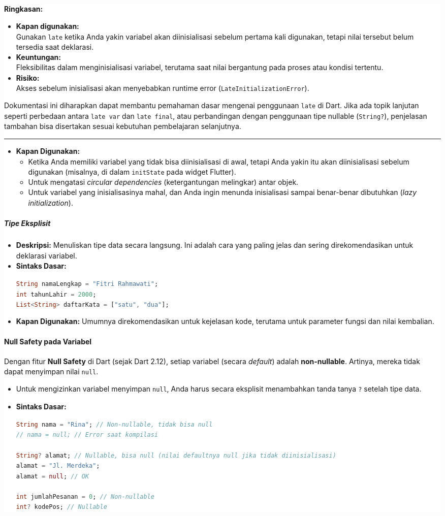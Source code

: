 
**Ringkasan:**

- **Kapan digunakan:**  
  Gunakan `late` ketika Anda yakin variabel akan diinisialisasi sebelum pertama kali digunakan, tetapi nilai tersebut belum tersedia saat deklarasi.
- **Keuntungan:**  
  Fleksibilitas dalam menginisialisasi variabel, terutama saat nilai bergantung pada proses atau kondisi tertentu.
- **Risiko:**  
  Akses sebelum inisialisasi akan menyebabkan runtime error (`LateInitializationError`).

Dokumentasi ini diharapkan dapat membantu pemahaman dasar mengenai penggunaan `late` di Dart. Jika ada topik lanjutan seperti perbedaan antara `late var` dan `late final`, atau perbandingan dengan penggunaan tipe nullable (`String?`), penjelasan tambahan bisa disertakan sesuai kebutuhan pembelajaran selanjutnya.

---

- **Kapan Digunakan:**
  - Ketika Anda memiliki variabel yang tidak bisa diinisialisasi di awal, tetapi Anda yakin itu akan diinisialisasi sebelum digunakan (misalnya, di dalam `initState` pada widget Flutter).
  - Untuk mengatasi _circular dependencies_ (ketergantungan melingkar) antar objek.
  - Untuk variabel yang inisialisasinya mahal, dan Anda ingin menunda inisialisasi sampai benar-benar dibutuhkan (_lazy initialization_).

##### Tipe Eksplisit

- **Deskripsi:** Menuliskan tipe data secara langsung. Ini adalah cara yang paling jelas dan sering direkomendasikan untuk deklarasi variabel.
- **Sintaks Dasar:**
  ```dart
  String namaLengkap = "Fitri Rahmawati";
  int tahunLahir = 2000;
  List<String> daftarKata = ["satu", "dua"];
  ```
- **Kapan Digunakan:** Umumnya direkomendasikan untuk kejelasan kode, terutama untuk parameter fungsi dan nilai kembalian.

#### Null Safety pada Variabel

Dengan fitur **Null Safety** di Dart (sejak Dart 2.12), setiap variabel (secara _default_) adalah **non-nullable**. Artinya, mereka tidak dapat menyimpan nilai `null`.

- Untuk mengizinkan variabel menyimpan `null`, Anda harus secara eksplisit menambahkan tanda tanya `?` setelah tipe data.
- **Sintaks Dasar:**

  ```dart
  String nama = "Rina"; // Non-nullable, tidak bisa null
  // nama = null; // Error saat kompilasi

  String? alamat; // Nullable, bisa null (nilai defaultnya null jika tidak diinisialisasi)
  alamat = "Jl. Merdeka";
  alamat = null; // OK

  int jumlahPesanan = 0; // Non-nullable
  int? kodePos; // Nullable
  ```


[domain]: ../../../../README.md
[kurikulum]: ../../../../README.md
[selanjutnya]: ../bagian-2/README.md
[0]: ../README.md
[1]: ../../../dasar/comentar/README.md
[2]: ../../runtime_vs_compile_time/README.md
[3]: ../../runtime_vs_compile_time/README.md
[4]: ../
[5]: ../
[6]: ../
[7]: ../
[8]: ../
[9]: ../
[10]: ../
[11]: ../
[12]: ../
[13]: ../
[14]: ../
[15]: ../
[16]: ../
[17]: ../
[18]: ../
